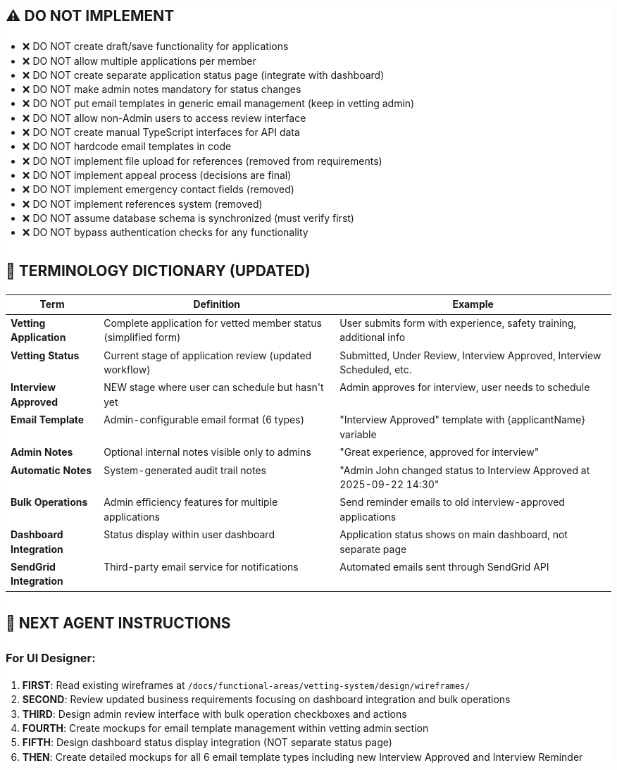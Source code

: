 ## ⚠️ DO NOT IMPLEMENT

- ❌ DO NOT create draft/save functionality for applications
- ❌ DO NOT allow multiple applications per member
- ❌ DO NOT create separate application status page (integrate with dashboard)
- ❌ DO NOT make admin notes mandatory for status changes
- ❌ DO NOT put email templates in generic email management (keep in vetting admin)
- ❌ DO NOT allow non-Admin users to access review interface
- ❌ DO NOT create manual TypeScript interfaces for API data
- ❌ DO NOT hardcode email templates in code
- ❌ DO NOT implement file upload for references (removed from requirements)
- ❌ DO NOT implement appeal process (decisions are final)
- ❌ DO NOT implement emergency contact fields (removed)
- ❌ DO NOT implement references system (removed)
- ❌ DO NOT assume database schema is synchronized (must verify first)
- ❌ DO NOT bypass authentication checks for any functionality

## 📝 TERMINOLOGY DICTIONARY (UPDATED)

| Term | Definition | Example |
|------|------------|---------|
| **Vetting Application** | Complete application for vetted member status (simplified form) | User submits form with experience, safety training, additional info |
| **Vetting Status** | Current stage of application review (updated workflow) | Submitted, Under Review, Interview Approved, Interview Scheduled, etc. |
| **Interview Approved** | NEW stage where user can schedule but hasn't yet | Admin approves for interview, user needs to schedule |
| **Email Template** | Admin-configurable email format (6 types) | "Interview Approved" template with {applicantName} variable |
| **Admin Notes** | Optional internal notes visible only to admins | "Great experience, approved for interview" |
| **Automatic Notes** | System-generated audit trail notes | "Admin John changed status to Interview Approved at 2025-09-22 14:30" |
| **Bulk Operations** | Admin efficiency features for multiple applications | Send reminder emails to old interview-approved applications |
| **Dashboard Integration** | Status display within user dashboard | Application status shows on main dashboard, not separate page |
| **SendGrid Integration** | Third-party email service for notifications | Automated emails sent through SendGrid API |

## 🔗 NEXT AGENT INSTRUCTIONS

### For UI Designer:
1. **FIRST**: Read existing wireframes at `/docs/functional-areas/vetting-system/design/wireframes/`
2. **SECOND**: Review updated business requirements focusing on dashboard integration and bulk operations
3. **THIRD**: Design admin review interface with bulk operation checkboxes and actions
4. **FOURTH**: Create mockups for email template management within vetting admin section
5. **FIFTH**: Design dashboard status display integration (NOT separate status page)
6. **THEN**: Create detailed mockups for all 6 email template types including new Interview Approved and Interview Reminder
